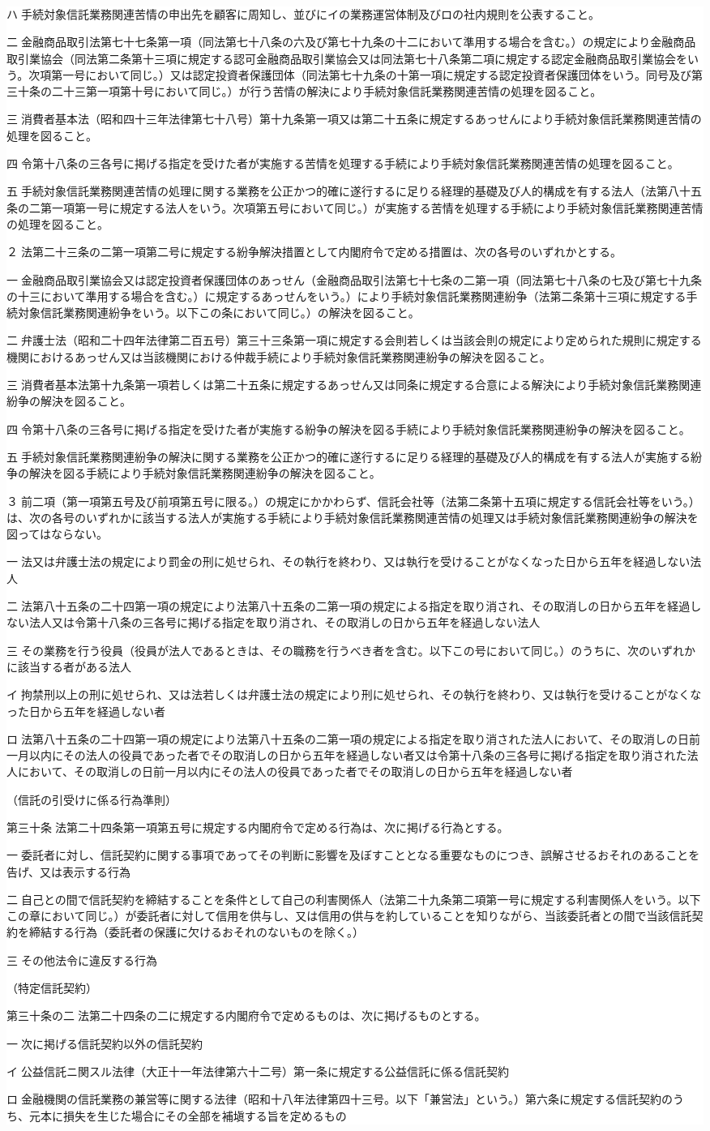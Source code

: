 ハ 手続対象信託業務関連苦情の申出先を顧客に周知し、並びにイの業務運営体制及びロの社内規則を公表すること。

二 金融商品取引法第七十七条第一項（同法第七十八条の六及び第七十九条の十二において準用する場合を含む。）の規定により金融商品取引業協会（同法第二条第十三項に規定する認可金融商品取引業協会又は同法第七十八条第二項に規定する認定金融商品取引業協会をいう。次項第一号において同じ。）又は認定投資者保護団体（同法第七十九条の十第一項に規定する認定投資者保護団体をいう。同号及び第三十条の二十三第一項第十号において同じ。）が行う苦情の解決により手続対象信託業務関連苦情の処理を図ること。

三 消費者基本法（昭和四十三年法律第七十八号）第十九条第一項又は第二十五条に規定するあっせんにより手続対象信託業務関連苦情の処理を図ること。

四 令第十八条の三各号に掲げる指定を受けた者が実施する苦情を処理する手続により手続対象信託業務関連苦情の処理を図ること。

五 手続対象信託業務関連苦情の処理に関する業務を公正かつ的確に遂行するに足りる経理的基礎及び人的構成を有する法人（法第八十五条の二第一項第一号に規定する法人をいう。次項第五号において同じ。）が実施する苦情を処理する手続により手続対象信託業務関連苦情の処理を図ること。

２ 法第二十三条の二第一項第二号に規定する紛争解決措置として内閣府令で定める措置は、次の各号のいずれかとする。

一 金融商品取引業協会又は認定投資者保護団体のあっせん（金融商品取引法第七十七条の二第一項（同法第七十八条の七及び第七十九条の十三において準用する場合を含む。）に規定するあっせんをいう。）により手続対象信託業務関連紛争（法第二条第十三項に規定する手続対象信託業務関連紛争をいう。以下この条において同じ。）の解決を図ること。

二 弁護士法（昭和二十四年法律第二百五号）第三十三条第一項に規定する会則若しくは当該会則の規定により定められた規則に規定する機関におけるあっせん又は当該機関における仲裁手続により手続対象信託業務関連紛争の解決を図ること。

三 消費者基本法第十九条第一項若しくは第二十五条に規定するあっせん又は同条に規定する合意による解決により手続対象信託業務関連紛争の解決を図ること。

四 令第十八条の三各号に掲げる指定を受けた者が実施する紛争の解決を図る手続により手続対象信託業務関連紛争の解決を図ること。

五 手続対象信託業務関連紛争の解決に関する業務を公正かつ的確に遂行するに足りる経理的基礎及び人的構成を有する法人が実施する紛争の解決を図る手続により手続対象信託業務関連紛争の解決を図ること。

３ 前二項（第一項第五号及び前項第五号に限る。）の規定にかかわらず、信託会社等（法第二条第十五項に規定する信託会社等をいう。）は、次の各号のいずれかに該当する法人が実施する手続により手続対象信託業務関連苦情の処理又は手続対象信託業務関連紛争の解決を図ってはならない。

一 法又は弁護士法の規定により罰金の刑に処せられ、その執行を終わり、又は執行を受けることがなくなった日から五年を経過しない法人

二 法第八十五条の二十四第一項の規定により法第八十五条の二第一項の規定による指定を取り消され、その取消しの日から五年を経過しない法人又は令第十八条の三各号に掲げる指定を取り消され、その取消しの日から五年を経過しない法人

三 その業務を行う役員（役員が法人であるときは、その職務を行うべき者を含む。以下この号において同じ。）のうちに、次のいずれかに該当する者がある法人

イ 拘禁刑以上の刑に処せられ、又は法若しくは弁護士法の規定により刑に処せられ、その執行を終わり、又は執行を受けることがなくなった日から五年を経過しない者

ロ 法第八十五条の二十四第一項の規定により法第八十五条の二第一項の規定による指定を取り消された法人において、その取消しの日前一月以内にその法人の役員であった者でその取消しの日から五年を経過しない者又は令第十八条の三各号に掲げる指定を取り消された法人において、その取消しの日前一月以内にその法人の役員であった者でその取消しの日から五年を経過しない者

（信託の引受けに係る行為準則）

第三十条 法第二十四条第一項第五号に規定する内閣府令で定める行為は、次に掲げる行為とする。

一 委託者に対し、信託契約に関する事項であってその判断に影響を及ぼすこととなる重要なものにつき、誤解させるおそれのあることを告げ、又は表示する行為

二 自己との間で信託契約を締結することを条件として自己の利害関係人（法第二十九条第二項第一号に規定する利害関係人をいう。以下この章において同じ。）が委託者に対して信用を供与し、又は信用の供与を約していることを知りながら、当該委託者との間で当該信託契約を締結する行為（委託者の保護に欠けるおそれのないものを除く。）

三 その他法令に違反する行為

（特定信託契約）

第三十条の二 法第二十四条の二に規定する内閣府令で定めるものは、次に掲げるものとする。

一 次に掲げる信託契約以外の信託契約

イ 公益信託ニ関スル法律（大正十一年法律第六十二号）第一条に規定する公益信託に係る信託契約

ロ 金融機関の信託業務の兼営等に関する法律（昭和十八年法律第四十三号。以下「兼営法」という。）第六条に規定する信託契約のうち、元本に損失を生じた場合にその全部を補塡する旨を定めるもの
